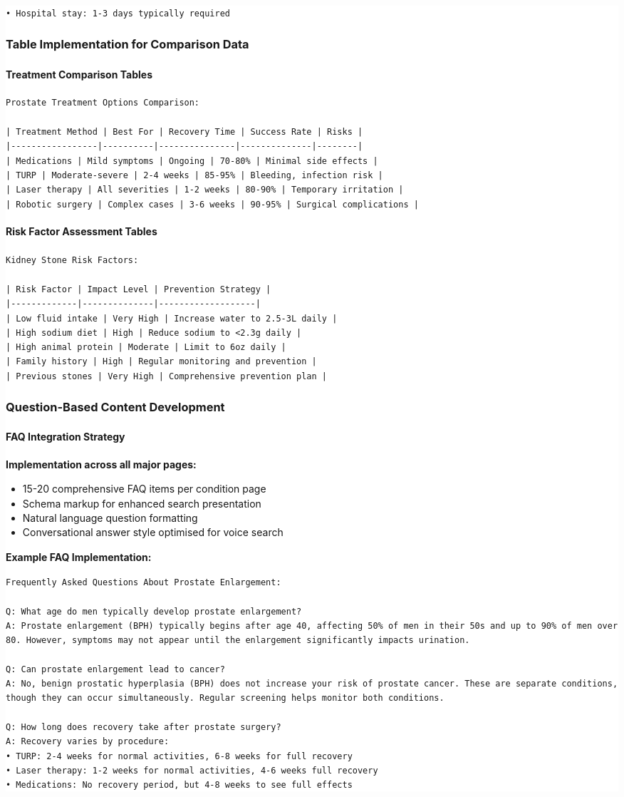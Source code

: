```
• Hospital stay: 1-3 days typically required
```

### Table Implementation for Comparison Data

#### Treatment Comparison Tables
```
Prostate Treatment Options Comparison:

| Treatment Method | Best For | Recovery Time | Success Rate | Risks |
|-----------------|----------|---------------|--------------|--------|
| Medications | Mild symptoms | Ongoing | 70-80% | Minimal side effects |
| TURP | Moderate-severe | 2-4 weeks | 85-95% | Bleeding, infection risk |
| Laser therapy | All severities | 1-2 weeks | 80-90% | Temporary irritation |
| Robotic surgery | Complex cases | 3-6 weeks | 90-95% | Surgical complications |
```

#### Risk Factor Assessment Tables
```
Kidney Stone Risk Factors:

| Risk Factor | Impact Level | Prevention Strategy |
|-------------|--------------|-------------------|
| Low fluid intake | Very High | Increase water to 2.5-3L daily |
| High sodium diet | High | Reduce sodium to <2.3g daily |
| High animal protein | Moderate | Limit to 6oz daily |
| Family history | High | Regular monitoring and prevention |
| Previous stones | Very High | Comprehensive prevention plan |
```

### Question-Based Content Development

#### FAQ Integration Strategy
**Implementation across all major pages:**
- 15-20 comprehensive FAQ items per condition page
- Schema markup for enhanced search presentation
- Natural language question formatting
- Conversational answer style optimised for voice search

**Example FAQ Implementation:**
```
Frequently Asked Questions About Prostate Enlargement:

Q: What age do men typically develop prostate enlargement?
A: Prostate enlargement (BPH) typically begins after age 40, affecting 50% of men in their 50s and up to 90% of men over 80. However, symptoms may not appear until the enlargement significantly impacts urination.

Q: Can prostate enlargement lead to cancer?
A: No, benign prostatic hyperplasia (BPH) does not increase your risk of prostate cancer. These are separate conditions, though they can occur simultaneously. Regular screening helps monitor both conditions.

Q: How long does recovery take after prostate surgery?
A: Recovery varies by procedure:
• TURP: 2-4 weeks for normal activities, 6-8 weeks for full recovery
• Laser therapy: 1-2 weeks for normal activities, 4-6 weeks full recovery  
• Medications: No recovery period, but 4-8 weeks to see full effects
```
